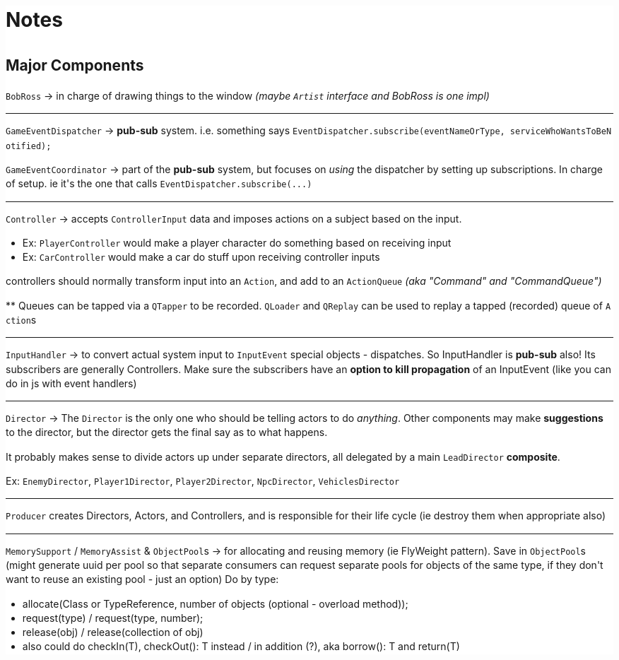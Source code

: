 # Notes

## Major Components

`BobRoss` &rarr; in charge of drawing things to the window _(maybe `Artist` interface and BobRoss is one impl)_

---

`GameEventDispatcher` &rarr; **pub-sub** system. i.e. something says `EventDispatcher.subscribe(eventNameOrType, serviceWhoWantsToBeNotified);`

`GameEventCoordinator` &rarr; part of the **pub-sub** system, but focuses on _using_ the dispatcher by setting up subscriptions. 
In charge of setup. ie it's the one that calls `EventDispatcher.subscribe(...)`

---

`Controller` &rarr; accepts `ControllerInput` data and imposes actions on a subject based on the input.

- Ex: `PlayerController` would make a player character do something based on receiving input
- Ex: `CarController` would make a car do stuff upon receiving controller inputs

controllers should normally transform input into an `Action`, and add to an `ActionQueue` _(aka "Command" and "CommandQueue")_

** Queues can be tapped via a `QTapper` to be recorded. `QLoader` and `QReplay` can be used to replay a tapped (recorded) queue of `Action`s

---

`InputHandler` &rarr; to convert actual system input to `InputEvent` special objects - dispatches. So InputHandler is **pub-sub** also! Its subscribers are
generally Controllers. Make sure the subscribers have an **option to kill propagation** of an InputEvent (like you can do in js with event handlers)

---

`Director` &rarr; The `Director` is the only one who should be telling actors to do _anything_.  Other components 
may make **suggestions** to the director, but the director gets the final say as to what happens.

It probably makes sense to divide actors up under separate directors, all delegated by a main `LeadDirector` **composite**.

Ex: `EnemyDirector`, `Player1Director`, `Player2Director`, `NpcDirector`, `VehiclesDirector`

---

`Producer` creates Directors, Actors, and Controllers, and is responsible for their life cycle (ie destroy them when appropriate also)

---

`MemorySupport` / `MemoryAssist` &amp; `ObjectPool`s &rarr; for allocating and reusing memory (ie FlyWeight pattern). Save in `ObjectPool`s (might generate uuid per pool so that
separate consumers can request separate pools for objects of the same type, if they don't want to reuse an existing pool - just an option)
Do by type:
- allocate(Class or TypeReference, number of objects (optional - overload method));
- ‎request(type) / request(type, number);
- ‎release(obj) / release(collection of obj)
- also could do checkIn(T), checkOut(): T instead / in addition (?), aka borrow(): T and return(T)
